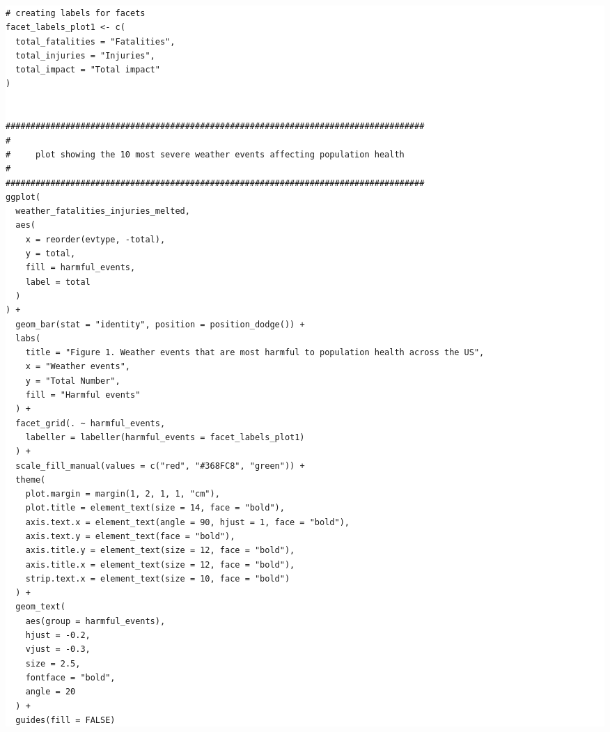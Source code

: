 
    # creating labels for facets
    facet_labels_plot1 <- c(
      total_fatalities = "Fatalities",
      total_injuries = "Injuries",
      total_impact = "Total impact"
    )


    ####################################################################################
    #
    #     plot showing the 10 most severe weather events affecting population health
    #
    ####################################################################################
    ggplot(
      weather_fatalities_injuries_melted,
      aes(
        x = reorder(evtype, -total),
        y = total,
        fill = harmful_events,
        label = total
      )
    ) +
      geom_bar(stat = "identity", position = position_dodge()) +
      labs(
        title = "Figure 1. Weather events that are most harmful to population health across the US",
        x = "Weather events", 
        y = "Total Number",
        fill = "Harmful events"
      ) +
      facet_grid(. ~ harmful_events,
        labeller = labeller(harmful_events = facet_labels_plot1)
      ) +
      scale_fill_manual(values = c("red", "#368FC8", "green")) +
      theme(
        plot.margin = margin(1, 2, 1, 1, "cm"),
        plot.title = element_text(size = 14, face = "bold"),
        axis.text.x = element_text(angle = 90, hjust = 1, face = "bold"),
        axis.text.y = element_text(face = "bold"),
        axis.title.y = element_text(size = 12, face = "bold"),
        axis.title.x = element_text(size = 12, face = "bold"),
        strip.text.x = element_text(size = 10, face = "bold")
      ) +
      geom_text(
        aes(group = harmful_events),
        hjust = -0.2,
        vjust = -0.3,
        size = 2.5,
        fontface = "bold",
        angle = 20
      ) +
      guides(fill = FALSE)
